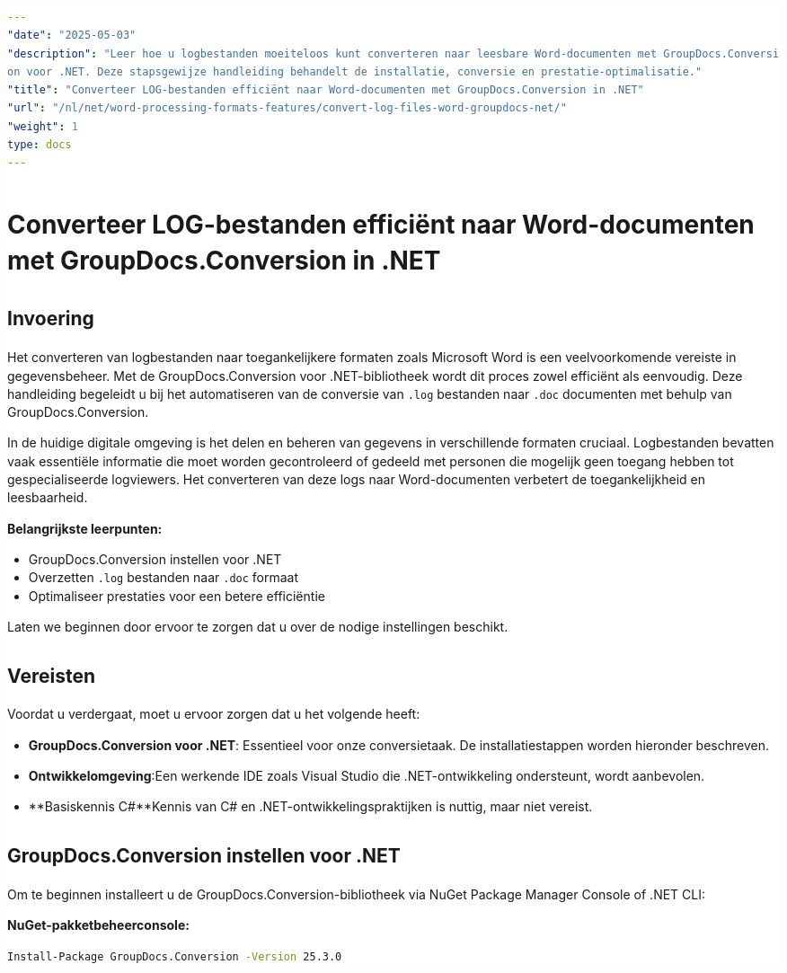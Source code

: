 ```yaml
---
"date": "2025-05-03"
"description": "Leer hoe u logbestanden moeiteloos kunt converteren naar leesbare Word-documenten met GroupDocs.Conversion voor .NET. Deze stapsgewijze handleiding behandelt de installatie, conversie en prestatie-optimalisatie."
"title": "Converteer LOG-bestanden efficiënt naar Word-documenten met GroupDocs.Conversion in .NET"
"url": "/nl/net/word-processing-formats-features/convert-log-files-word-groupdocs-net/"
"weight": 1
type: docs
---
```

# Converteer LOG-bestanden efficiënt naar Word-documenten met GroupDocs.Conversion in .NET

## Invoering

Het converteren van logbestanden naar toegankelijkere formaten zoals Microsoft Word is een veelvoorkomende vereiste in gegevensbeheer. Met de GroupDocs.Conversion voor .NET-bibliotheek wordt dit proces zowel efficiënt als eenvoudig. Deze handleiding begeleidt u bij het automatiseren van de conversie van `.log` bestanden naar `.doc` documenten met behulp van GroupDocs.Conversion.

In de huidige digitale omgeving is het delen en beheren van gegevens in verschillende formaten cruciaal. Logbestanden bevatten vaak essentiële informatie die moet worden gecontroleerd of gedeeld met personen die mogelijk geen toegang hebben tot gespecialiseerde logviewers. Het converteren van deze logs naar Word-documenten verbetert de toegankelijkheid en leesbaarheid.

**Belangrijkste leerpunten:**
- GroupDocs.Conversion instellen voor .NET
- Overzetten `.log` bestanden naar `.doc` formaat
- Optimaliseer prestaties voor een betere efficiëntie

Laten we beginnen door ervoor te zorgen dat u over de nodige instellingen beschikt.

## Vereisten

Voordat u verdergaat, moet u ervoor zorgen dat u het volgende heeft:

- **GroupDocs.Conversion voor .NET**: Essentieel voor onze conversietaak. De installatiestappen worden hieronder beschreven.
  
- **Ontwikkelomgeving**:Een werkende IDE zoals Visual Studio die .NET-ontwikkeling ondersteunt, wordt aanbevolen.

- **Basiskennis C#**Kennis van C# en .NET-ontwikkelingspraktijken is nuttig, maar niet vereist.

## GroupDocs.Conversion instellen voor .NET

Om te beginnen installeert u de GroupDocs.Conversion-bibliotheek via NuGet Package Manager Console of .NET CLI:

**NuGet-pakketbeheerconsole:**
```bash
Install-Package GroupDocs.Conversion -Version 25.3.0
```
